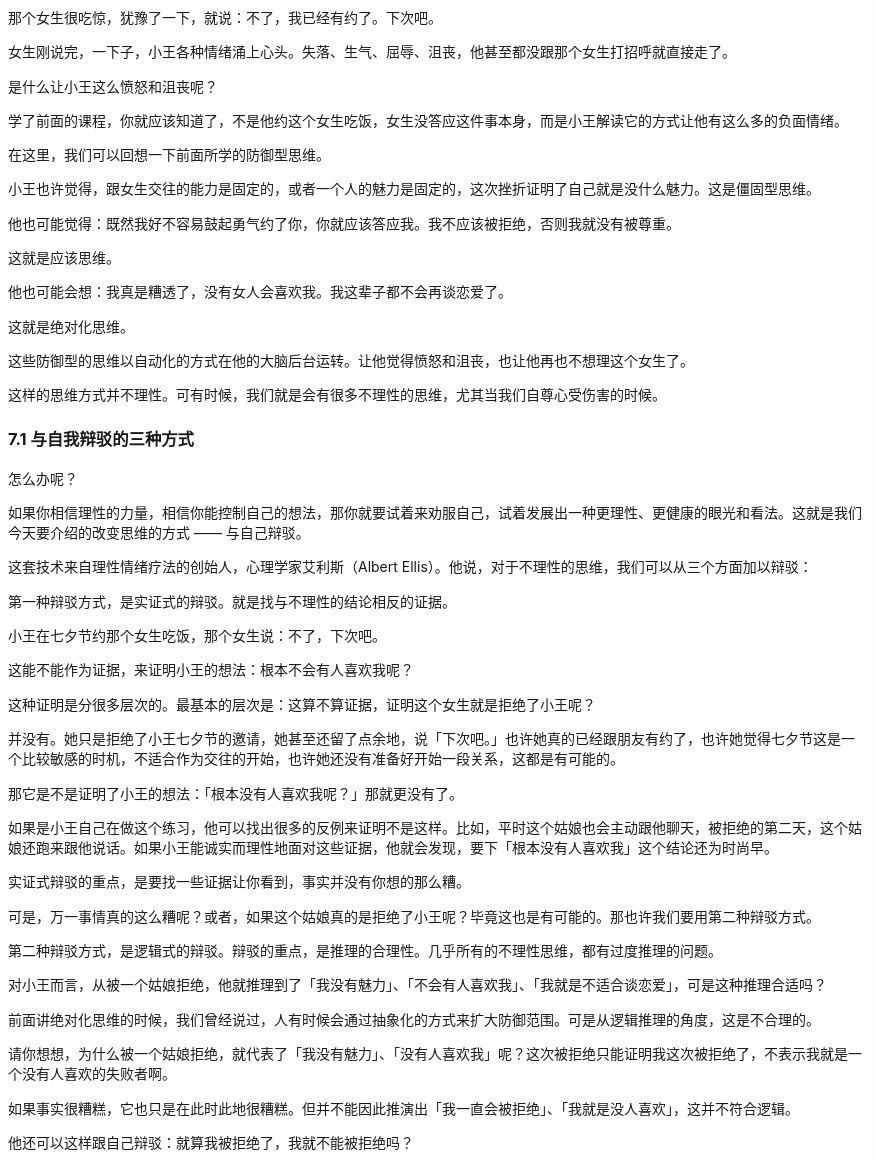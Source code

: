 那个女生很吃惊，犹豫了一下，就说：不了，我已经有约了。下次吧。

女生刚说完，一下子，小王各种情绪涌上心头。失落、生气、屈辱、沮丧，他甚至都没跟那个女生打招呼就直接走了。

是什么让小王这么愤怒和沮丧呢？

学了前面的课程，你就应该知道了，不是他约这个女生吃饭，女生没答应这件事本身，而是小王解读它的方式让他有这么多的负面情绪。

在这里，我们可以回想一下前面所学的防御型思维。

小王也许觉得，跟女生交往的能力是固定的，或者一个人的魅力是固定的，这次挫折证明了自己就是没什么魅力。这是僵固型思维。

他也可能觉得：既然我好不容易鼓起勇气约了你，你就应该答应我。我不应该被拒绝，否则我就没有被尊重。

这就是应该思维。

他也可能会想：我真是糟透了，没有女人会喜欢我。我这辈子都不会再谈恋爱了。

这就是绝对化思维。

这些防御型的思维以自动化的方式在他的大脑后台运转。让他觉得愤怒和沮丧，也让他再也不想理这个女生了。

这样的思维方式并不理性。可有时候，我们就是会有很多不理性的思维，尤其当我们自尊心受伤害的时候。

### 7.1 与自我辩驳的三种方式

怎么办呢？

如果你相信理性的力量，相信你能控制自己的想法，那你就要试着来劝服自己，试着发展出一种更理性、更健康的眼光和看法。这就是我们今天要介绍的改变思维的方式 —— 与自己辩驳。

这套技术来自理性情绪疗法的创始人，心理学家艾利斯（Albert Ellis）。他说，对于不理性的思维，我们可以从三个方面加以辩驳：

第一种辩驳方式，是实证式的辩驳。就是找与不理性的结论相反的证据。

小王在七夕节约那个女生吃饭，那个女生说：不了，下次吧。

这能不能作为证据，来证明小王的想法：根本不会有人喜欢我呢？

这种证明是分很多层次的。最基本的层次是：这算不算证据，证明这个女生就是拒绝了小王呢？

并没有。她只是拒绝了小王七夕节的邀请，她甚至还留了点余地，说「下次吧。」也许她真的已经跟朋友有约了，也许她觉得七夕节这是一个比较敏感的时机，不适合作为交往的开始，也许她还没有准备好开始一段关系，这都是有可能的。

那它是不是证明了小王的想法：「根本没有人喜欢我呢？」那就更没有了。

如果是小王自己在做这个练习，他可以找出很多的反例来证明不是这样。比如，平时这个姑娘也会主动跟他聊天，被拒绝的第二天，这个姑娘还跑来跟他说话。如果小王能诚实而理性地面对这些证据，他就会发现，要下「根本没有人喜欢我」这个结论还为时尚早。

实证式辩驳的重点，是要找一些证据让你看到，事实并没有你想的那么糟。

可是，万一事情真的这么糟呢？或者，如果这个姑娘真的是拒绝了小王呢？毕竟这也是有可能的。那也许我们要用第二种辩驳方式。

第二种辩驳方式，是逻辑式的辩驳。辩驳的重点，是推理的合理性。几乎所有的不理性思维，都有过度推理的问题。

对小王而言，从被一个姑娘拒绝，他就推理到了「我没有魅力」、「不会有人喜欢我」、「我就是不适合谈恋爱」，可是这种推理合适吗？

前面讲绝对化思维的时候，我们曾经说过，人有时候会通过抽象化的方式来扩大防御范围。可是从逻辑推理的角度，这是不合理的。

请你想想，为什么被一个姑娘拒绝，就代表了「我没有魅力」、「没有人喜欢我」呢？这次被拒绝只能证明我这次被拒绝了，不表示我就是一个没有人喜欢的失败者啊。

如果事实很糟糕，它也只是在此时此地很糟糕。但并不能因此推演出「我一直会被拒绝」、「我就是没人喜欢」，这并不符合逻辑。

他还可以这样跟自己辩驳：就算我被拒绝了，我就不能被拒绝吗？
